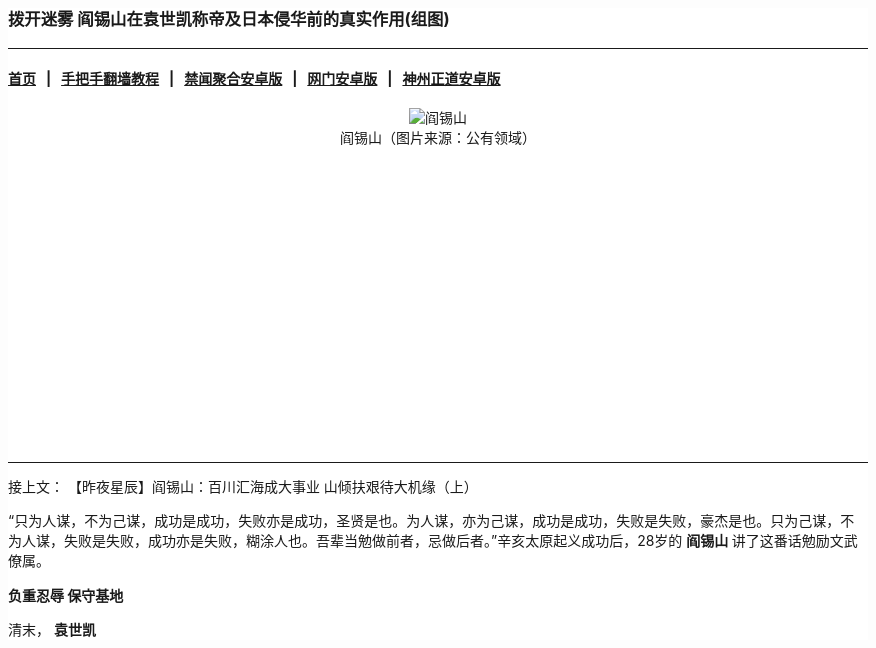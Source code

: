 ### 拨开迷雾 阎锡山在袁世凯称帝及日本侵华前的真实作用(组图)
------------------------

#### [首页](https://github.com/gfw-breaker/banned-news1/blob/master/README.md) &nbsp;&nbsp;|&nbsp;&nbsp; [手把手翻墙教程](https://github.com/gfw-breaker/guides/wiki) &nbsp;&nbsp;|&nbsp;&nbsp; [禁闻聚合安卓版](https://github.com/gfw-breaker/bn-android) &nbsp;&nbsp;|&nbsp;&nbsp; [网门安卓版](https://github.com/oGate2/oGate) &nbsp;&nbsp;|&nbsp;&nbsp; [神州正道安卓版](https://github.com/SzzdOgate/update) 



<div class="article_right" style="fone-color:#000">
 <p style="text-align:center">
  <img alt="阎锡山" src="https://img3.secretchina.com/pic/2020/1-20/p2608231a938013906-ss.jpg" style="height:337px; width:600px"/>
  <br>
   阎锡山（图片来源：公有领域）
   <span id="hideid" name="hideid" style="color:red;display:none;">
    <span href="https://www.secretchina.com">
    </span>
   </span>
  </br>
 </p>
 <div id="txt-mid1-t21-2017">
  <ins class="adsbygoogle" data-ad-client="ca-pub-1276641434651360" data-ad-slot="2451032099" style="display:inline-block;width:336px;height:280px">
  </ins>
  

---


  </div>
 </div>
 <p>
  接上文：
  <span href="https://www.secretchina.com/news/b5/2019/12/06/915369.html" target="_blank">
   【昨夜星辰】阎锡山：百川汇海成大事业 山倾扶艰待大机缘（上）
  </span>
  <span id="hideid" name="hideid" style="color:red;display:none;">
   <span href="https://www.secretchina.com">
   </span>
  </span>
 </p>
 <p>
  “只为人谋，不为己谋，成功是成功，失败亦是成功，圣贤是也。为人谋，亦为己谋，成功是成功，失败是失败，豪杰是也。只为己谋，不为人谋，失败是失败，成功亦是失败，糊涂人也。吾辈当勉做前者，忌做后者。”辛亥太原起义成功后，28岁的
  <strong>
   <span href="https://www.secretchina.com/news/gb/tag/阎锡山" target="_blank">
    阎锡山
   </span>
  </strong>
  讲了这番话勉励文武僚属。
 </p>
 <p>
  <strong>
   负重忍辱 保守基地
  </strong>
 </p>
 <p>
  清末，
  <strong>
   <span href="https://www.secretchina.com/news/gb/tag/袁世凯" target="_blank">
    袁世凯